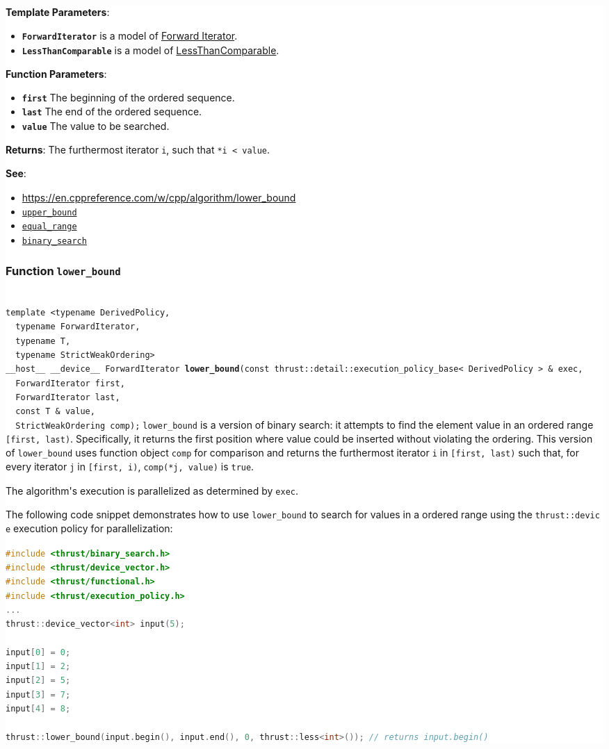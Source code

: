 **Template Parameters**:
* **`ForwardIterator`** is a model of <a href="https://en.cppreference.com/w/cpp/iterator/forward_iterator">Forward Iterator</a>. 
* **`LessThanComparable`** is a model of <a href="https://en.cppreference.com/w/cpp/named_req/LessThanComparable">LessThanComparable</a>.

**Function Parameters**:
* **`first`** The beginning of the ordered sequence. 
* **`last`** The end of the ordered sequence. 
* **`value`** The value to be searched. 

**Returns**:
The furthermost iterator <code>i</code>, such that <code>&#42;i &lt; value</code>.

**See**:
* <a href="https://en.cppreference.com/w/cpp/algorithm/lower_bound">https://en.cppreference.com/w/cpp/algorithm/lower_bound</a>
* <code><a href="/thrust/api/groups/group__binary__search.html#function-upper_bound">upper&#95;bound</a></code>
* <code><a href="/thrust/api/groups/group__binary__search.html#function-equal_range">equal&#95;range</a></code>
* <code><a href="/thrust/api/groups/group__binary__search.html#function-binary_search">binary&#95;search</a></code>

<h3 id="function-lower_bound">
Function <code>lower&#95;bound</code>
</h3>

<code class="doxybook">
<span>template &lt;typename DerivedPolicy,</span>
<span>&nbsp;&nbsp;typename ForwardIterator,</span>
<span>&nbsp;&nbsp;typename T,</span>
<span>&nbsp;&nbsp;typename StrictWeakOrdering&gt;</span>
<span>__host__ __device__ ForwardIterator </span><span><b>lower_bound</b>(const thrust::detail::execution_policy_base< DerivedPolicy > & exec,</span>
<span>&nbsp;&nbsp;ForwardIterator first,</span>
<span>&nbsp;&nbsp;ForwardIterator last,</span>
<span>&nbsp;&nbsp;const T & value,</span>
<span>&nbsp;&nbsp;StrictWeakOrdering comp);</span></code>
<code>lower&#95;bound</code> is a version of binary search: it attempts to find the element value in an ordered range <code>[first, last)</code>. Specifically, it returns the first position where value could be inserted without violating the ordering. This version of <code>lower&#95;bound</code> uses function object <code>comp</code> for comparison and returns the furthermost iterator <code>i</code> in <code>[first, last)</code> such that, for every iterator <code>j</code> in <code>[first, i)</code>, <code>comp(&#42;j, value)</code> is <code>true</code>.

The algorithm's execution is parallelized as determined by <code>exec</code>.


The following code snippet demonstrates how to use <code>lower&#95;bound</code> to search for values in a ordered range using the <code>thrust::device</code> execution policy for parallelization:



```cpp
#include <thrust/binary_search.h>
#include <thrust/device_vector.h>
#include <thrust/functional.h>
#include <thrust/execution_policy.h>
...
thrust::device_vector<int> input(5);

input[0] = 0;
input[1] = 2;
input[2] = 5;
input[3] = 7;
input[4] = 8;

thrust::lower_bound(input.begin(), input.end(), 0, thrust::less<int>()); // returns input.begin()
```
